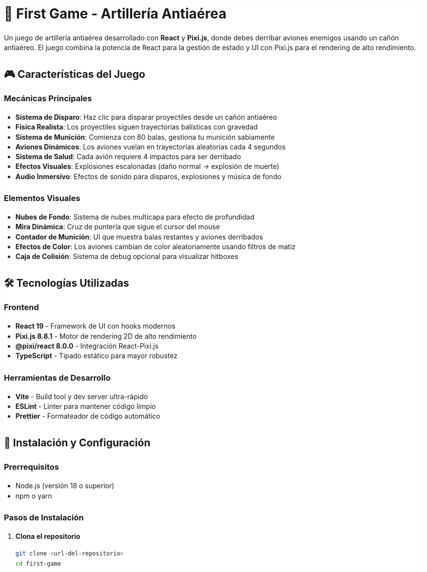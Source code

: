 # 🎯 First Game - Artillería Antiaérea

Un juego de artillería antiaérea desarrollado con **React** y **Pixi.js**, donde debes derribar aviones enemigos usando un cañón antiaéreo. El juego combina la potencia de React para la gestión de estado y UI con Pixi.js para el rendering de alto rendimiento.

## 🎮 Características del Juego

### Mecánicas Principales
- **Sistema de Disparo**: Haz clic para disparar proyectiles desde un cañón antiaéreo
- **Física Realista**: Los proyectiles siguen trayectorias balísticas con gravedad
- **Sistema de Munición**: Comienza con 80 balas, gestiona tu munición sabiamente
- **Aviones Dinámicos**: Los aviones vuelan en trayectorias aleatorias cada 4 segundos
- **Sistema de Salud**: Cada avión requiere 4 impactos para ser derribado
- **Efectos Visuales**: Explosiones escalonadas (daño normal → explosión de muerte)
- **Audio Inmersivo**: Efectos de sonido para disparos, explosiones y música de fondo

### Elementos Visuales
- **Nubes de Fondo**: Sistema de nubes multicapa para efecto de profundidad
- **Mira Dinámica**: Cruz de puntería que sigue el cursor del mouse
- **Contador de Munición**: UI que muestra balas restantes y aviones derribados
- **Efectos de Color**: Los aviones cambian de color aleatoriamente usando filtros de matiz
- **Caja de Colisión**: Sistema de debug opcional para visualizar hitboxes

## 🛠️ Tecnologías Utilizadas

### Frontend
- **React 19** - Framework de UI con hooks modernos
- **Pixi.js 8.8.1** - Motor de rendering 2D de alto rendimiento
- **@pixi/react 8.0.0** - Integración React-Pixi.js
- **TypeScript** - Tipado estático para mayor robustez

### Herramientas de Desarrollo
- **Vite** - Build tool y dev server ultra-rápido
- **ESLint** - Linter para mantener código limpio
- **Prettier** - Formateador de código automático

## 🚀 Instalación y Configuración

### Prerrequisitos
- Node.js (versión 18 o superior)
- npm o yarn

### Pasos de Instalación

1. **Clona el repositorio**
   ```bash
   git clone <url-del-repositorio>
   cd first-game
   ```
